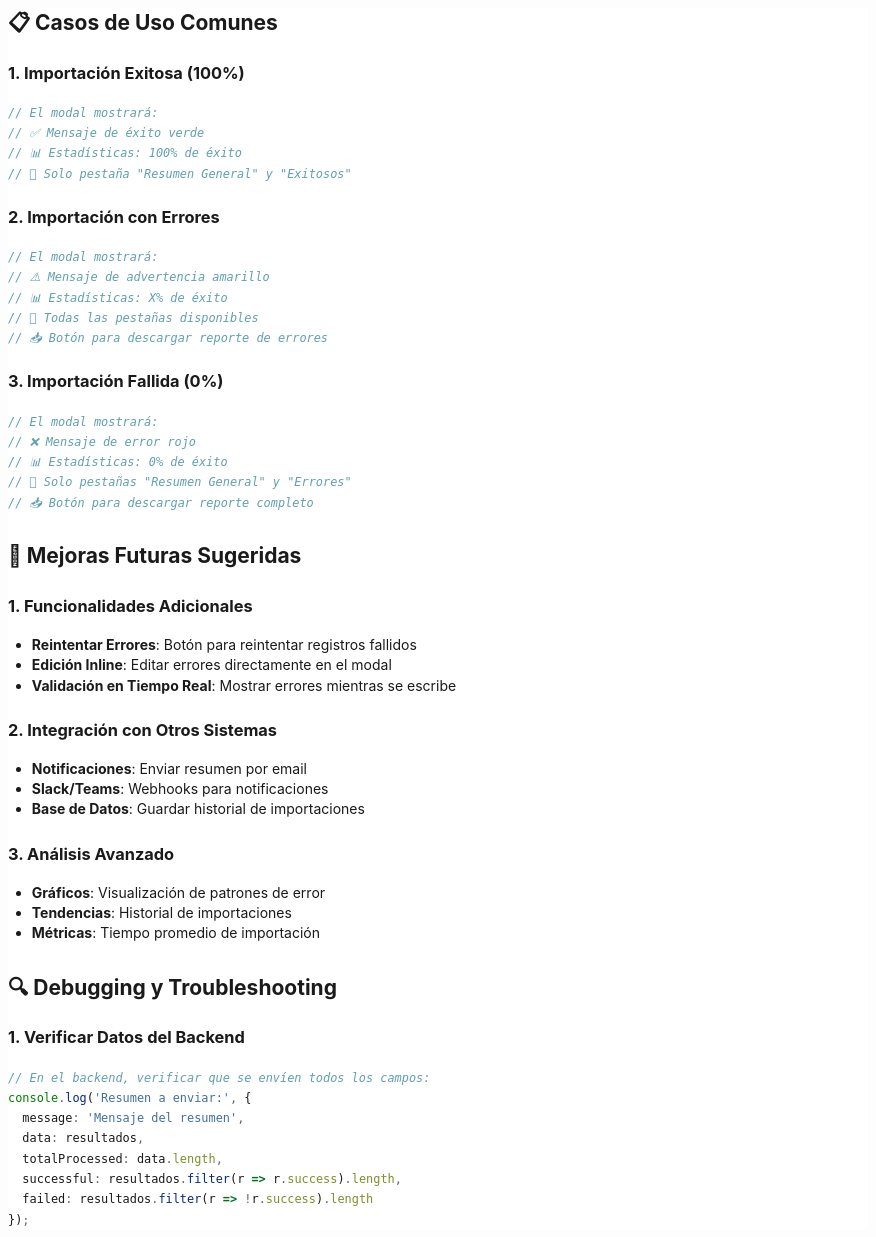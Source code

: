 ## 📋 **Casos de Uso Comunes**

### **1. Importación Exitosa (100%)**
```typescript
// El modal mostrará:
// ✅ Mensaje de éxito verde
// 📊 Estadísticas: 100% de éxito
// 🎯 Solo pestaña "Resumen General" y "Exitosos"
```

### **2. Importación con Errores**
```typescript
// El modal mostrará:
// ⚠️ Mensaje de advertencia amarillo
// 📊 Estadísticas: X% de éxito
// 🎯 Todas las pestañas disponibles
// 📥 Botón para descargar reporte de errores
```

### **3. Importación Fallida (0%)**
```typescript
// El modal mostrará:
// ❌ Mensaje de error rojo
// 📊 Estadísticas: 0% de éxito
// 🎯 Solo pestañas "Resumen General" y "Errores"
// 📥 Botón para descargar reporte completo
```

## 🚀 **Mejoras Futuras Sugeridas**

### **1. Funcionalidades Adicionales**
- **Reintentar Errores**: Botón para reintentar registros fallidos
- **Edición Inline**: Editar errores directamente en el modal
- **Validación en Tiempo Real**: Mostrar errores mientras se escribe

### **2. Integración con Otros Sistemas**
- **Notificaciones**: Enviar resumen por email
- **Slack/Teams**: Webhooks para notificaciones
- **Base de Datos**: Guardar historial de importaciones

### **3. Análisis Avanzado**
- **Gráficos**: Visualización de patrones de error
- **Tendencias**: Historial de importaciones
- **Métricas**: Tiempo promedio de importación

## 🔍 **Debugging y Troubleshooting**

### **1. Verificar Datos del Backend**
```typescript
// En el backend, verificar que se envíen todos los campos:
console.log('Resumen a enviar:', {
  message: 'Mensaje del resumen',
  data: resultados,
  totalProcessed: data.length,
  successful: resultados.filter(r => r.success).length,
  failed: resultados.filter(r => !r.success).length
});
```
